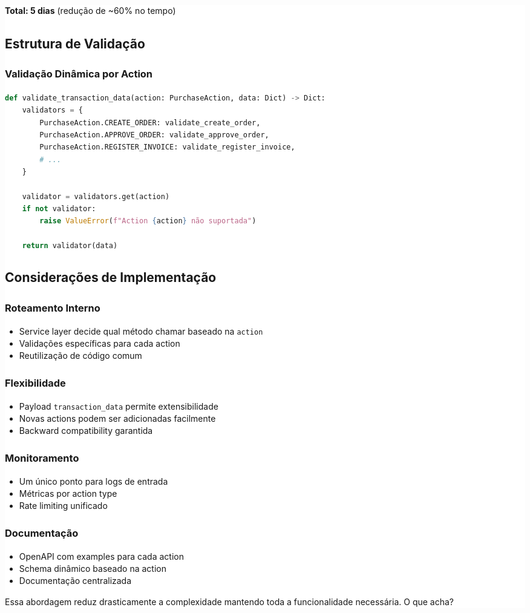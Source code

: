 **Total: 5 dias** (redução de ~60% no tempo)

## Estrutura de Validação

### **Validação Dinâmica por Action**
```python
def validate_transaction_data(action: PurchaseAction, data: Dict) -> Dict:
    validators = {
        PurchaseAction.CREATE_ORDER: validate_create_order,
        PurchaseAction.APPROVE_ORDER: validate_approve_order,
        PurchaseAction.REGISTER_INVOICE: validate_register_invoice,
        # ...
    }
    
    validator = validators.get(action)
    if not validator:
        raise ValueError(f"Action {action} não suportada")
    
    return validator(data)
```

## Considerações de Implementação

### **Roteamento Interno**
- Service layer decide qual método chamar baseado na `action`
- Validações específicas para cada action
- Reutilização de código comum

### **Flexibilidade**
- Payload `transaction_data` permite extensibilidade
- Novas actions podem ser adicionadas facilmente
- Backward compatibility garantida

### **Monitoramento**
- Um único ponto para logs de entrada
- Métricas por action type
- Rate limiting unificado

### **Documentação**
- OpenAPI com examples para cada action
- Schema dinâmico baseado na action
- Documentação centralizada

Essa abordagem reduz drasticamente a complexidade mantendo toda a funcionalidade necessária. O que acha?